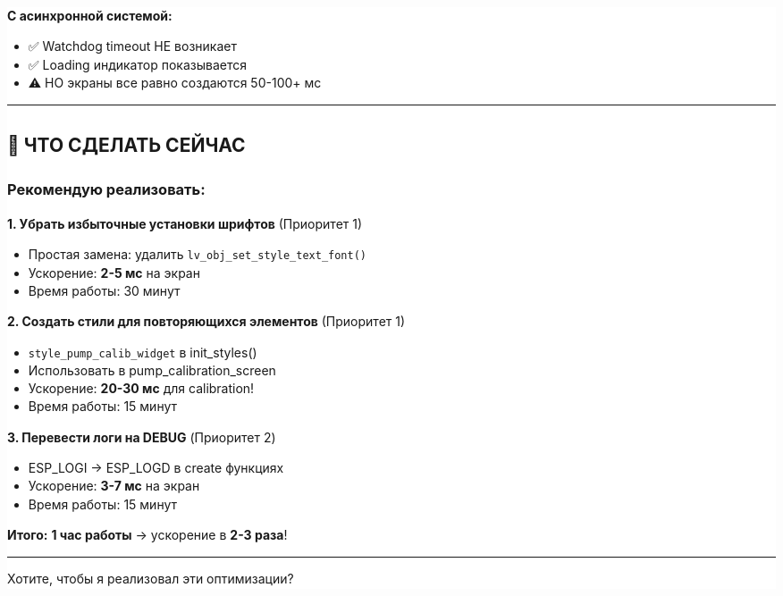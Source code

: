 **С асинхронной системой:**
- ✅ Watchdog timeout НЕ возникает
- ✅ Loading индикатор показывается
- ⚠️ НО экраны все равно создаются 50-100+ мс

---

## 🚀 ЧТО СДЕЛАТЬ СЕЙЧАС

### Рекомендую реализовать:

**1. Убрать избыточные установки шрифтов** (Приоритет 1)
- Простая замена: удалить `lv_obj_set_style_text_font()`
- Ускорение: **2-5 мс** на экран
- Время работы: 30 минут

**2. Создать стили для повторяющихся элементов** (Приоритет 1)
- `style_pump_calib_widget` в init_styles()
- Использовать в pump_calibration_screen
- Ускорение: **20-30 мс** для calibration!
- Время работы: 15 минут

**3. Перевести логи на DEBUG** (Приоритет 2)
- ESP_LOGI → ESP_LOGD в create функциях
- Ускорение: **3-7 мс** на экран
- Время работы: 15 минут

**Итого:** **1 час работы** → ускорение в **2-3 раза**!

---

Хотите, чтобы я реализовал эти оптимизации?

